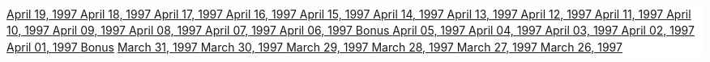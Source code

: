 <td><a href="http://crossword.aphtech.org/?openWithUrl=http://select.nytimes.com/premium/xword/Apr1997.puz" target="_blank"> April 19, 1997 </a></td>
<td><a href="http://crossword.aphtech.org/?openWithUrl=http://select.nytimes.com/premium/xword/Apr1897.puz" target="_blank"> April 18, 1997 </a></td>
</tr><tr>
<td><a href="http://crossword.aphtech.org/?openWithUrl=http://select.nytimes.com/premium/xword/Apr1797.puz" target="_blank"> April 17, 1997 </a></td>
<td><a href="http://crossword.aphtech.org/?openWithUrl=http://select.nytimes.com/premium/xword/Apr1697.puz" target="_blank"> April 16, 1997 </a></td>
<td><a href="http://crossword.aphtech.org/?openWithUrl=http://select.nytimes.com/premium/xword/Apr1597.puz" target="_blank"> April 15, 1997 </a></td>
</tr><tr>
<td><a href="http://crossword.aphtech.org/?openWithUrl=http://select.nytimes.com/premium/xword/Apr1497.puz" target="_blank"> April 14, 1997 </a></td>
<td><a href="http://crossword.aphtech.org/?openWithUrl=http://select.nytimes.com/premium/xword/Apr1397.puz" target="_blank"> April 13, 1997 </a></td>
<td><a href="http://crossword.aphtech.org/?openWithUrl=http://select.nytimes.com/premium/xword/Apr1297.puz" target="_blank"> April 12, 1997 </a></td>
</tr><tr>
<td><a href="http://crossword.aphtech.org/?openWithUrl=http://select.nytimes.com/premium/xword/Apr1197.puz" target="_blank"> April 11, 1997 </a></td>
<td><a href="http://crossword.aphtech.org/?openWithUrl=http://select.nytimes.com/premium/xword/Apr1097.puz" target="_blank"> April 10, 1997 </a></td>
<td><a href="http://crossword.aphtech.org/?openWithUrl=http://select.nytimes.com/premium/xword/Apr0997.puz" target="_blank"> April 09, 1997 </a></td>
</tr><tr>
<td><a href="http://crossword.aphtech.org/?openWithUrl=http://select.nytimes.com/premium/xword/Apr0897.puz" target="_blank"> April 08, 1997 </a></td>
<td><a href="http://crossword.aphtech.org/?openWithUrl=http://select.nytimes.com/premium/xword/Apr0797.puz" target="_blank"> April 07, 1997 </a></td>
<td><a href="http://crossword.aphtech.org/?openWithUrl=http://select.nytimes.com/premium/xword/Apr0697.puz" target="_blank"> April 06, 1997 </a></td>
</tr><tr>
<td><a href="http://crossword.aphtech.org/?openWithUrl=http://select.nytimes.com/premium/xword/Apr0697a.puz" target="_blank"> Bonus </a></td>
<td><a href="http://crossword.aphtech.org/?openWithUrl=http://select.nytimes.com/premium/xword/Apr0597.puz" target="_blank"> April 05, 1997 </a></td>
<td><a href="http://crossword.aphtech.org/?openWithUrl=http://select.nytimes.com/premium/xword/Apr0497.puz" target="_blank"> April 04, 1997 </a></td>
</tr><tr>
<td><a href="http://crossword.aphtech.org/?openWithUrl=http://select.nytimes.com/premium/xword/Apr0397.puz" target="_blank"> April 03, 1997 </a></td>
<td><a href="http://crossword.aphtech.org/?openWithUrl=http://select.nytimes.com/premium/xword/Apr0297.puz" target="_blank"> April 02, 1997 </a></td>
<td><a href="http://crossword.aphtech.org/?openWithUrl=http://select.nytimes.com/premium/xword/Apr0197.puz" target="_blank"> April 01, 1997 </a></td>
</tr><tr>
<td><a href="http://crossword.aphtech.org/?openWithUrl=http://select.nytimes.com/premium/xword/aol0497.puz" target="_blank"> Bonus</a></td>
<td><a href="http://crossword.aphtech.org/?openWithUrl=http://select.nytimes.com/premium/xword/Mar3197.puz" target="_blank"> March 31, 1997 </a></td>
<td><a href="http://crossword.aphtech.org/?openWithUrl=http://select.nytimes.com/premium/xword/Mar3097.puz" target="_blank"> March 30, 1997 </a></td>
</tr><tr>
<td><a href="http://crossword.aphtech.org/?openWithUrl=http://select.nytimes.com/premium/xword/Mar2997.puz" target="_blank"> March 29, 1997 </a></td>
<td><a href="http://crossword.aphtech.org/?openWithUrl=http://select.nytimes.com/premium/xword/Mar2897.puz" target="_blank"> March 28, 1997 </a></td>
<td><a href="http://crossword.aphtech.org/?openWithUrl=http://select.nytimes.com/premium/xword/Mar2797.puz" target="_blank"> March 27, 1997 </a></td>
</tr><tr>
<td><a href="http://crossword.aphtech.org/?openWithUrl=http://select.nytimes.com/premium/xword/Mar2697.puz" target="_blank"> March 26, 1997 </a></td>